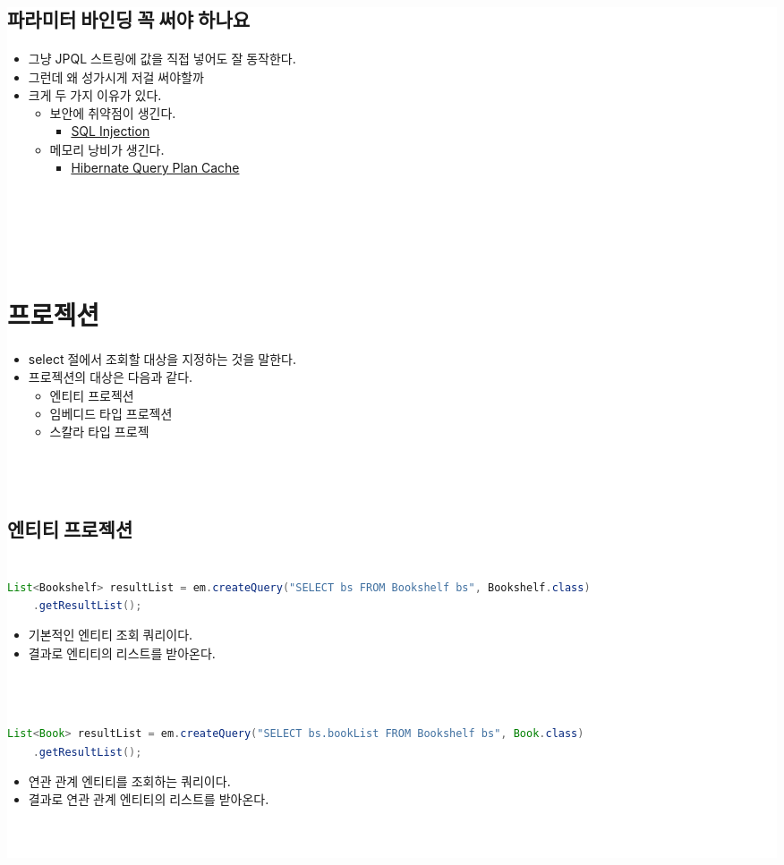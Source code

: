 ## 파라미터 바인딩 꼭 써야 하나요

- 그냥 JPQL 스트링에 값을 직접 넣어도 잘 동작한다.
- 그런데 왜 성가시게 저걸 써야할까
- 크게 두 가지 이유가 있다.
  - 보안에 취약점이 생긴다.
    - [SQL Injection](/posts/SQL_Injection/)
  - 메모리 낭비가 생긴다.
    - [Hibernate Query Plan Cache](/posts/Query_Plan_Cache)


<br/>
<br/>
<br/>
<br/>

# 프로젝션

- select 절에서 조회할 대상을 지정하는 것을 말한다.
- 프로젝션의 대상은 다음과 같다.
  - 엔티티 프로젝션
  - 임베디드 타입 프로젝션
  - 스칼라 타입 프로젝

<br/>
<br/>

## 엔티티 프로젝션

```java

List<Bookshelf> resultList = em.createQuery("SELECT bs FROM Bookshelf bs", Bookshelf.class)
    .getResultList();

```

- 기본적인 엔티티 조회 쿼리이다.
- 결과로 엔티티의 리스트를 받아온다.

<br/>

```java

List<Book> resultList = em.createQuery("SELECT bs.bookList FROM Bookshelf bs", Book.class)
    .getResultList();

```

- 연관 관계 엔티티를 조회하는 쿼리이다.
- 결과로 연관 관계 엔티티의 리스트를 받아온다.

<br/>
<br/>
